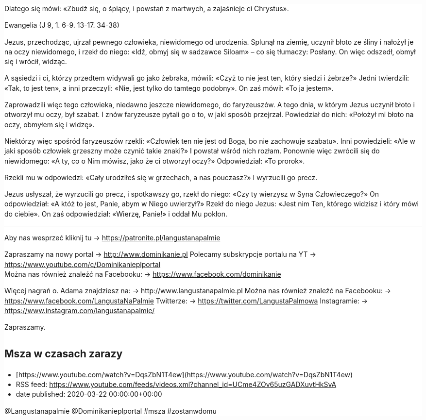 Dlatego się mówi: «Zbudź się, o śpiący, i powstań z martwych, a zajaśnieje ci Chrystus».

Ewangelia (J 9, 1. 6-9. 13-17. 34-38)

Jezus, przechodząc, ujrzał pewnego człowieka, niewidomego od urodzenia. Splunął na ziemię, uczynił błoto ze śliny i nałożył je na oczy niewidomego, i rzekł do niego: «Idź, obmyj się w sadzawce Siloam» – co się tłumaczy: Posłany. On więc odszedł, obmył się i wrócił, widząc.

A sąsiedzi i ci, którzy przedtem widywali go jako żebraka, mówili: «Czyż to nie jest ten, który siedzi i żebrze?» Jedni twierdzili: «Tak, to jest ten», a inni przeczyli: «Nie, jest tylko do tamtego podobny». On zaś mówił: «To ja jestem».

Zaprowadzili więc tego człowieka, niedawno jeszcze niewidomego, do faryzeuszów. A tego dnia, w którym Jezus uczynił błoto i otworzył mu oczy, był szabat. I znów faryzeusze pytali go o to, w jaki sposób przejrzał. Powiedział do nich: «Położył mi błoto na oczy, obmyłem się i widzę».

Niektórzy więc spośród faryzeuszów rzekli: «Człowiek ten nie jest od Boga, bo nie zachowuje szabatu». Inni powiedzieli: «Ale w jaki sposób człowiek grzeszny może czynić takie znaki?» I powstał wśród nich rozłam. Ponownie więc zwrócili się do niewidomego: «A ty, co o Nim mówisz, jako że ci otworzył oczy?» Odpowiedział: «To prorok».

Rzekli mu w odpowiedzi: «Cały urodziłeś się w grzechach, a nas pouczasz?» I wyrzucili go precz.

Jezus usłyszał, że wyrzucili go precz, i spotkawszy go, rzekł do niego: «Czy ty wierzysz w Syna Człowieczego?» On odpowiedział: «A któż to jest, Panie, abym w Niego uwierzył?» Rzekł do niego Jezus: «Jest nim Ten, którego widzisz i który mówi do ciebie». On zaś odpowiedział: «Wierzę, Panie!» i oddał Mu pokłon.

________________________________________

Aby nas wesprzeć kliknij tu → https://patronite.pl/langustanapalmie

Zapraszamy na nowy portal 
→ http://www.dominikanie.pl
Polecamy subskrypcje portalu na YT
→ https://www.youtube.com/c/Dominikanieplportal  
Można nas również znaleźć na Facebooku: 
→ https://www.facebook.com/dominikanie

Więcej nagrań o. Adama znajdziesz na: 
→ http://www.langustanapalmie.pl
Można nas również znaleźć na Facebooku: 
→ https://www.facebook.com/LangustaNaPalmie
Twitterze: 
→ https://twitter.com/LangustaPalmowa
Instagramie: 
→ https://www.instagram.com/langustanapalmie/

Zapraszamy.

## Msza w czasach zarazy
 - [https://www.youtube.com/watch?v=DqsZbN1T4ew](https://www.youtube.com/watch?v=DqsZbN1T4ew)
 - RSS feed: https://www.youtube.com/feeds/videos.xml?channel_id=UCme4ZOv65uzGADXuvtHkSvA
 - date published: 2020-03-22 00:00:00+00:00

​@Langustanapalmie  @Dominikanieplportal  #msza #zostanwdomu 
